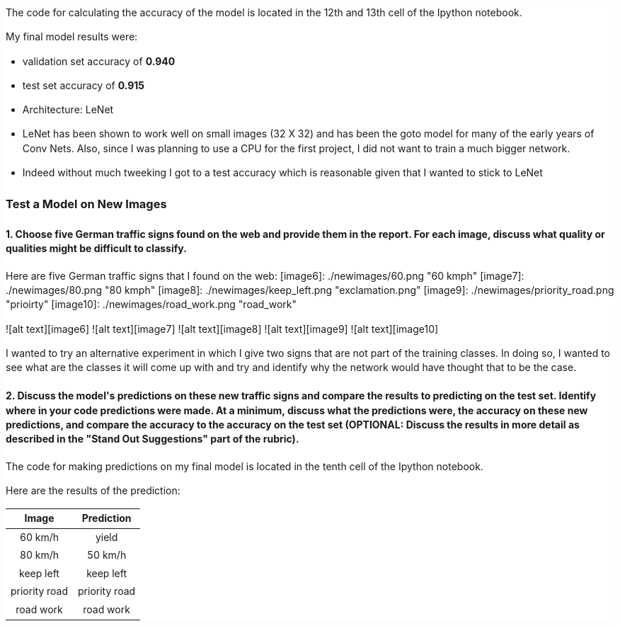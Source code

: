 The code for calculating the accuracy of the model is located in the 12th and 13th cell of the Ipython notebook.

My final model results were:
* validation set accuracy of **0.940**
* test set accuracy of **0.915**


* Architecture: LeNet
* LeNet has been shown to work well on small images (32 X 32) and has been the goto model for many of the early years of Conv Nets. Also, since I was planning to use a CPU for the first project, I did not want to train a much bigger network.
* Indeed without much tweeking I got to a test accuracy which is reasonable given that I wanted to stick to LeNet

### Test a Model on New Images

#### 1. Choose five German traffic signs found on the web and provide them in the report. For each image, discuss what quality or qualities might be difficult to classify.

Here are five German traffic signs that I found on the web:
[image6]: ./newimages/60.png "60 kmph"
[image7]: ./newimages/80.png "80 kmph"
[image8]: ./newimages/keep_left.png "exclamation.png"
[image9]: ./newimages/priority_road.png "prioirty"
[image10]: ./newimages/road_work.png "road_work"

![alt text][image6] ![alt text][image7] ![alt text][image8] 
![alt text][image9] ![alt text][image10]

I wanted to try an alternative experiment in which I give two signs that are not part of the training classes. In doing so, I wanted to see
what are the classes it will come up with and try and identify why 
the network would have thought that to be the case.

#### 2. Discuss the model's predictions on these new traffic signs and compare the results to predicting on the test set. Identify where in your code predictions were made. At a minimum, discuss what the predictions were, the accuracy on these new predictions, and compare the accuracy to the accuracy on the test set (OPTIONAL: Discuss the results in more detail as described in the "Stand Out Suggestions" part of the rubric).

The code for making predictions on my final model is located in the tenth cell of the Ipython notebook.

Here are the results of the prediction:

| Image			        |     Prediction	        				| 
|:---------------------:|:-----------------------------------------:| 
| 60 km/h      		    | yield									| 
| 80 km/h     			| 50 km/h 									|
| keep left			    | keep left									|
| priority road	      	| priority road 			 				|
| road work 			| road work      							|


[//]: # (Image References)
[image1]: ./images/visuals.png "Visualization"
[image2]: ./images/numSample_per_class.png "ClassHistogram"
[image3]: ./images/normalized.png "Normalized"
[image4]: ./images/after_balance.png "Balanced Histogram"
[image5]: ./images/rotated.png "Augmented"